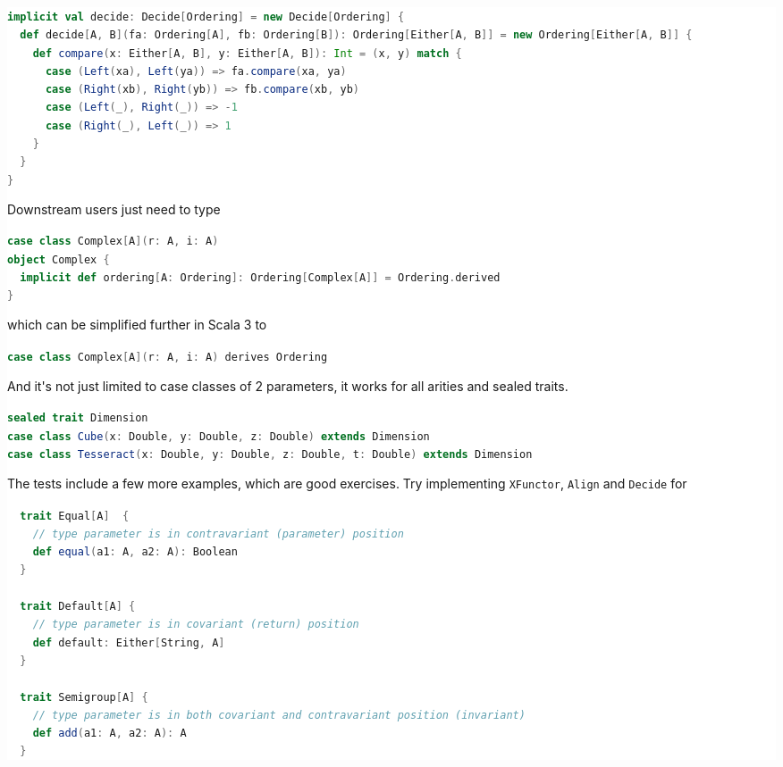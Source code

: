 ```scala
implicit val decide: Decide[Ordering] = new Decide[Ordering] {
  def decide[A, B](fa: Ordering[A], fb: Ordering[B]): Ordering[Either[A, B]] = new Ordering[Either[A, B]] {
    def compare(x: Either[A, B], y: Either[A, B]): Int = (x, y) match {
      case (Left(xa), Left(ya)) => fa.compare(xa, ya)
      case (Right(xb), Right(yb)) => fb.compare(xb, yb)
      case (Left(_), Right(_)) => -1
      case (Right(_), Left(_)) => 1
    }
  }
}
```

Downstream users just need to type

```scala
case class Complex[A](r: A, i: A)
object Complex {
  implicit def ordering[A: Ordering]: Ordering[Complex[A]] = Ordering.derived
}
```

which can be simplified further in Scala 3 to

```scala
case class Complex[A](r: A, i: A) derives Ordering
```

And it's not just limited to case classes of 2 parameters, it works for all arities and sealed traits.

```scala
sealed trait Dimension
case class Cube(x: Double, y: Double, z: Double) extends Dimension
case class Tesseract(x: Double, y: Double, z: Double, t: Double) extends Dimension
```

The tests include a few more examples, which are good exercises. Try implementing `XFunctor`, `Align` and `Decide` for

```scala
  trait Equal[A]  {
    // type parameter is in contravariant (parameter) position
    def equal(a1: A, a2: A): Boolean
  }

  trait Default[A] {
    // type parameter is in covariant (return) position
    def default: Either[String, A]
  }

  trait Semigroup[A] {
    // type parameter is in both covariant and contravariant position (invariant)
    def add(a1: A, a2: A): A
  }
```
